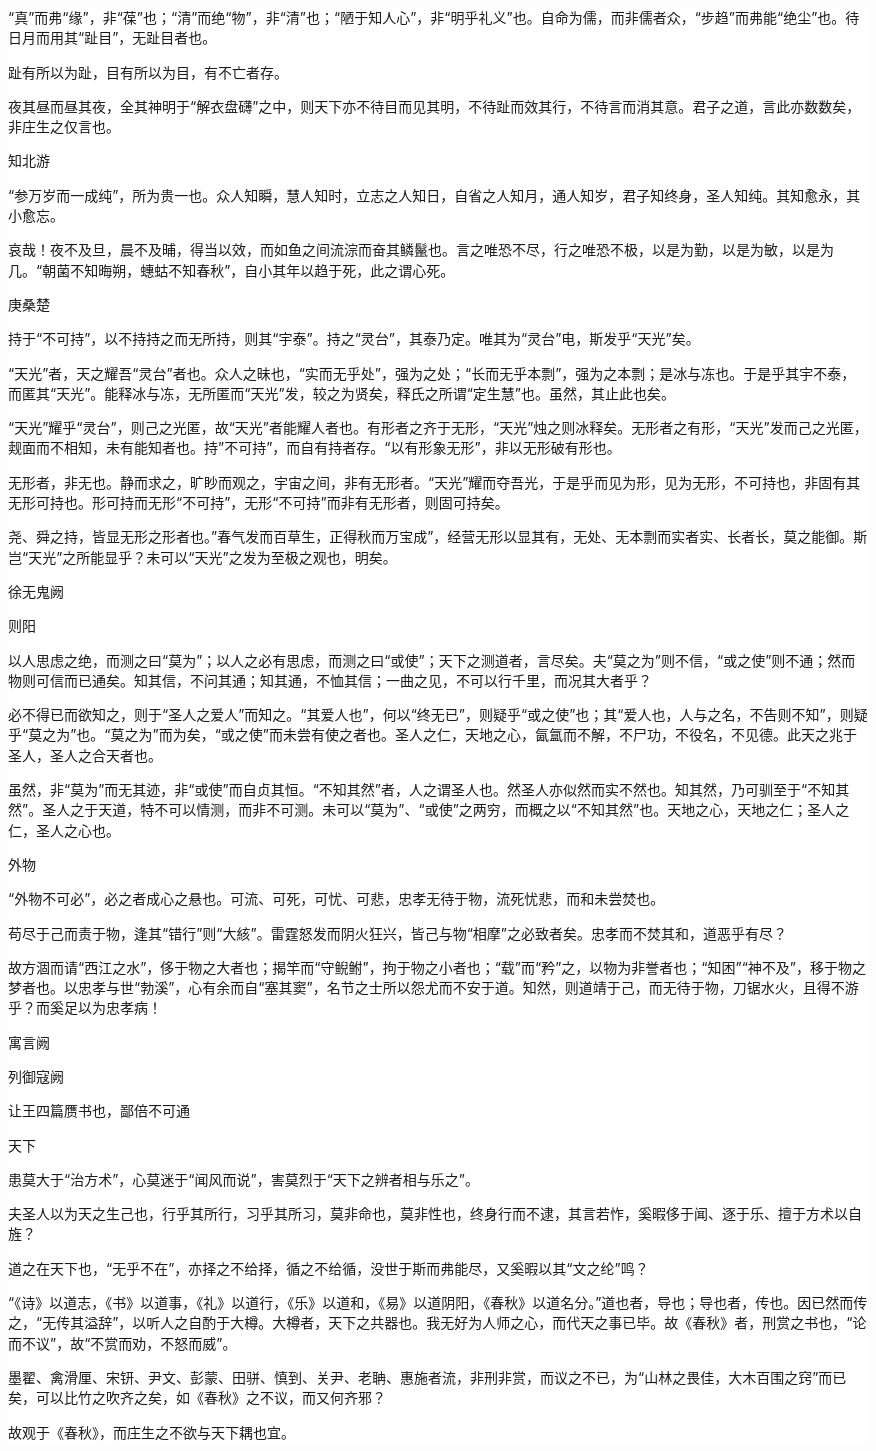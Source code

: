 “真”而弗“缘”，非“葆”也；“清”而绝“物”，非“清”也；“陋于知人心”，非“明乎礼义”也。自命为儒，而非儒者众，“步趋”而弗能“绝尘”也。待日月而用其“趾目”，无趾目者也。  

趾有所以为趾，目有所以为目，有不亡者存。  

夜其昼而昼其夜，全其神明于“解衣盘礴”之中，则天下亦不待目而见其明，不待趾而效其行，不待言而消其意。君子之道，言此亦数数矣，非庄生之仅言也。  

知北游  

“参万岁而一成纯”，所为贵一也。众人知瞬，慧人知时，立志之人知日，自省之人知月，通人知岁，君子知终身，圣人知纯。其知愈永，其小愈忘。  

哀哉！夜不及旦，晨不及晡，得当以效，而如鱼之间流淙而奋其鳞鬣也。言之唯恐不尽，行之唯恐不极，以是为勤，以是为敏，以是为几。“朝菌不知晦朔，蟪蛄不知春秋”，自小其年以趋于死，此之谓心死。  

庚桑楚  

持于“不可持”，以不持持之而无所持，则其“宇泰”。持之“灵台”，其泰乃定。唯其为“灵台”电，斯发乎“天光”矣。  

“天光”者，天之耀吾“灵台”者也。众人之昧也，“实而无乎处”，强为之处；“长而无乎本剽”，强为之本剽；是冰与冻也。于是乎其宇不泰，而匿其“天光”。能释冰与冻，无所匿而“天光”发，较之为贤矣，释氏之所谓“定生慧”也。虽然，其止此也矣。  

“天光”耀乎“灵台”，则己之光匿，故“天光”者能耀人者也。有形者之齐于无形，“天光”烛之则冰释矣。无形者之有形，“天光”发而己之光匿，觌面而不相知，未有能知者也。持”不可持”，而自有持者存。“以有形象无形”，非以无形破有形也。  

无形者，非无也。静而求之，旷眇而观之，宇宙之间，非有无形者。“天光”耀而夺吾光，于是乎而见为形，见为无形，不可持也，非固有其无形可持也。形可持而无形“不可持”，无形“不可持”而非有无形者，则固可持矣。  

尧、舜之持，皆显无形之形者也。”春气发而百草生，正得秋而万宝成”，经营无形以显其有，无处、无本剽而实者实、长者长，莫之能御。斯岂“天光”之所能显乎？未可以“天光”之发为至极之观也，明矣。  

徐无鬼阙  

则阳  

以人思虑之绝，而测之曰“莫为”；以人之必有思虑，而测之曰“或使”；天下之测道者，言尽矣。夫“莫之为”则不信，“或之使”则不通；然而物则可信而已通矣。知其信，不问其通；知其通，不恤其信；一曲之见，不可以行千里，而况其大者乎？  

必不得已而欲知之，则于“圣人之爱人”而知之。“其爱人也”，何以“终无已”，则疑乎“或之使”也；其“爱人也，人与之名，不告则不知”，则疑乎“莫之为”也。“莫之为”而为矣，“或之使”而未尝有使之者也。圣人之仁，天地之心，氤氲而不解，不尸功，不役名，不见德。此天之兆于圣人，圣人之合天者也。  

虽然，非“莫为”而无其迹，非“或使”而自贞其恒。“不知其然”者，人之谓圣人也。然圣人亦似然而实不然也。知其然，乃可驯至于“不知其然”。圣人之于天道，特不可以情测，而非不可测。未可以“莫为”、“或使”之两穷，而概之以“不知其然”也。天地之心，天地之仁；圣人之仁，圣人之心也。  

外物  

“外物不可必”，必之者成心之悬也。可流、可死，可忧、可悲，忠孝无待于物，流死忧悲，而和未尝焚也。  

苟尽于己而责于物，逢其“错行”则“大絯”。雷霆怒发而阴火狂兴，皆己与物“相摩”之必致者矣。忠孝而不焚其和，道恶乎有尽？  

故方涸而请“西江之水”，侈于物之大者也；揭竿而“守鲵鲋”，拘于物之小者也；“载”而“矜”之，以物为非誉者也；“知困”“神不及”，移于物之梦者也。以忠孝与世“勃溪”，心有余而自“塞其窦”，名节之士所以怨尤而不安于道。知然，则道靖于己，而无待于物，刀锯水火，且得不游乎？而奚足以为忠孝病！  

寓言阙  

列御寇阙  

让王四篇赝书也，鄙倍不可通  

天下  

患莫大于“治方术”，心莫迷于“闻风而说”，害莫烈于“天下之辨者相与乐之”。  

夫圣人以为天之生己也，行乎其所行，习乎其所习，莫非命也，莫非性也，终身行而不逮，其言若怍，奚暇侈于闻、逐于乐、擅于方术以自旌？  

道之在天下也，“无乎不在”，亦择之不给择，循之不给循，没世于斯而弗能尽，又奚暇以其“文之纶”鸣？  

“《诗》以道志，《书》以道事，《礼》以道行，《乐》以道和，《易》以道阴阳，《春秋》以道名分。”道也者，导也；导也者，传也。因已然而传之，“无传其溢辞”，以听人之自酌于大樽。大樽者，天下之共器也。我无好为人师之心，而代天之事已毕。故《春秋》者，刑赏之书也，“论而不议”，故“不赏而劝，不怒而威”。  

墨翟、禽滑厘、宋钘、尹文、彭蒙、田骈、慎到、关尹、老聃、惠施者流，非刑非赏，而议之不已，为“山林之畏佳，大木百围之窍”而已矣，可以比竹之吹齐之矣，如《春秋》之不议，而又何齐邪？  

故观于《春秋》，而庄生之不欲与天下耦也宜。  
